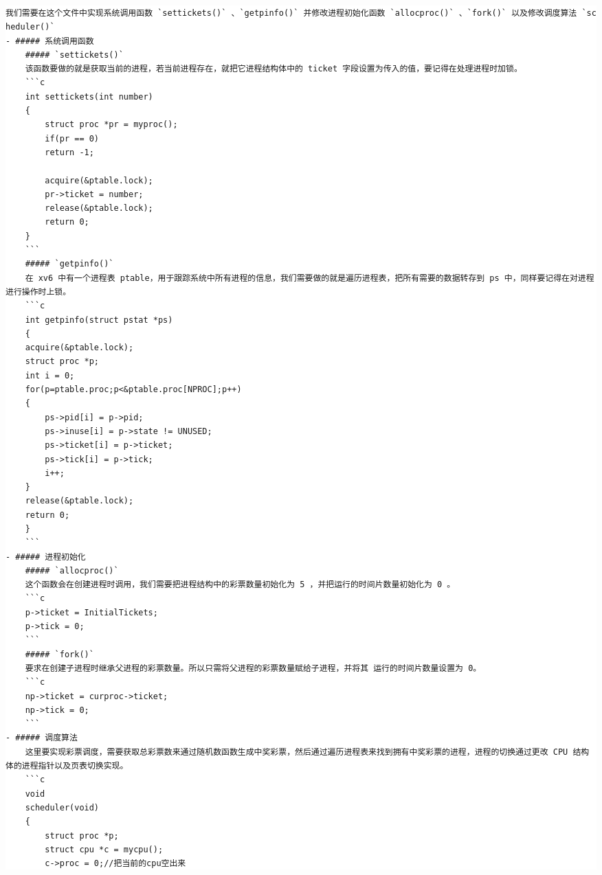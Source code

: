     我们需要在这个文件中实现系统调用函数 `settickets()` 、`getpinfo()` 并修改进程初始化函数 `allocproc()` 、`fork()` 以及修改调度算法 `scheduler()`
    - ##### 系统调用函数
        ##### `settickets()`
        该函数要做的就是获取当前的进程，若当前进程存在，就把它进程结构体中的 ticket 字段设置为传入的值，要记得在处理进程时加锁。
        ```c
        int settickets(int number)
        {
            struct proc *pr = myproc();
            if(pr == 0)
            return -1;

            acquire(&ptable.lock);
            pr->ticket = number;
            release(&ptable.lock);
            return 0;  
        }
        ```
        ##### `getpinfo()`
        在 xv6 中有一个进程表 ptable，用于跟踪系统中所有进程的信息，我们需要做的就是遍历进程表，把所有需要的数据转存到 ps 中，同样要记得在对进程进行操作时上锁。
        ```c
        int getpinfo(struct pstat *ps)
        {
        acquire(&ptable.lock);
        struct proc *p;
        int i = 0;
        for(p=ptable.proc;p<&ptable.proc[NPROC];p++)
        {
            ps->pid[i] = p->pid;
            ps->inuse[i] = p->state != UNUSED;
            ps->ticket[i] = p->ticket;
            ps->tick[i] = p->tick;
            i++;
        }
        release(&ptable.lock);
        return 0;
        }
        ```
    - ##### 进程初始化
        ##### `allocproc()`
        这个函数会在创建进程时调用，我们需要把进程结构中的彩票数量初始化为 5 ，并把运行的时间片数量初始化为 0 。
        ```c
        p->ticket = InitialTickets;
        p->tick = 0;
        ```
        ##### `fork()`
        要求在创建子进程时继承父进程的彩票数量。所以只需将父进程的彩票数量赋给子进程，并将其 运行的时间片数量设置为 0。
        ```c
        np->ticket = curproc->ticket;
        np->tick = 0;
        ```
    - ##### 调度算法
        这里要实现彩票调度，需要获取总彩票数来通过随机数函数生成中奖彩票，然后通过遍历进程表来找到拥有中奖彩票的进程，进程的切换通过更改 CPU 结构体的进程指针以及页表切换实现。
        ```c
        void
        scheduler(void)
        {
            struct proc *p;
            struct cpu *c = mycpu();
            c->proc = 0;//把当前的cpu空出来
            